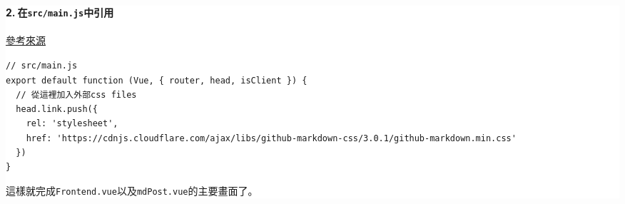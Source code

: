 #### 2. 在<code>src/main.js</code>中引用
[參考來源](https://gridsome.org/docs/head/#add-global-head-metadata)
```typescript=
// src/main.js
export default function (Vue, { router, head, isClient }) {
  // 從這裡加入外部css files 
  head.link.push({
    rel: 'stylesheet',
    href: 'https://cdnjs.cloudflare.com/ajax/libs/github-markdown-css/3.0.1/github-markdown.min.css'
  })
}
```

這樣就完成<code>Frontend.vue</code>以及<code>mdPost.vue</code>的主要畫面了。